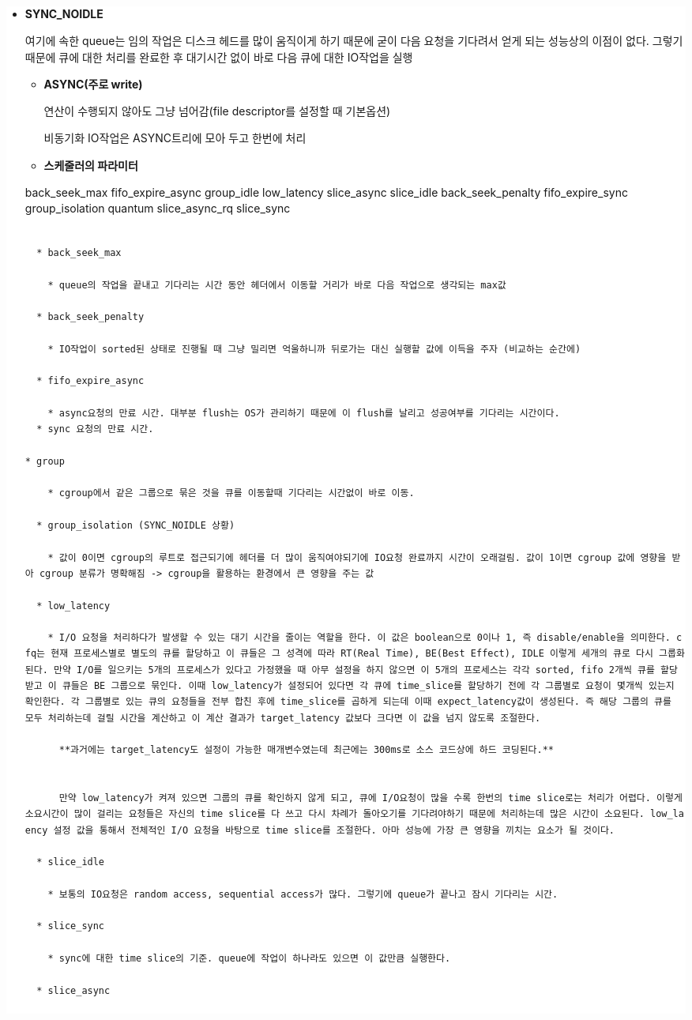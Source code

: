 * **SYNC_NOIDLE**
  
    여기에 속한 queue는 임의 작업은 디스크 헤드를 많이 움직이게 하기 때문에 굳이 다음 요청을 기다려서 얻게 되는 성능상의 이점이 없다. 그렇기 때문에 큐에 대한 처리를 완료한 후 대기시간 없이 바로 다음 큐에 대한 IO작업을 실행
  
  * **ASYNC(주로 write)**

    연산이 수행되지 않아도 그냥 넘어감(file descriptor를 설정할 때 기본옵션)

    비동기화 IO작업은 ASYNC트리에 모아 두고 한번에 처리

  * **스케줄러의 파라미터**

    ```
  back_seek_max   fifo_expire_async   group_idle   low_latency  slice_async  slice_idle
    back_seek_penalty  fifo_expire_sync  group_isolation  quantum   slice_async_rq  slice_sync
  ```
  
    * back_seek_max

      * queue의 작업을 끝내고 기다리는 시간 동안 헤더에서 이동할 거리가 바로 다음 작업으로 생각되는 max값

    * back_seek_penalty

      * IO작업이 sorted된 상태로 진행될 때 그냥 밀리면 억울하니까 뒤로가는 대신 실행할 값에 이득을 주자 (비교하는 순간에)

    * fifo_expire_async

      * async요청의 만료 시간. 대부분 flush는 OS가 관리하기 때문에 이 flush를 날리고 성공여부를 기다리는 시간이다.
    * sync 요청의 만료 시간. 
  
  * group
  
      * cgroup에서 같은 그룹으로 묶은 것을 큐를 이동할때 기다리는 시간없이 바로 이동.
  
    * group_isolation (SYNC_NOIDLE 상황)
  
      * 값이 0이면 cgroup의 루트로 접근되기에 헤더를 더 많이 움직여야되기에 IO요청 완료까지 시간이 오래걸림. 값이 1이면 cgroup 값에 영향을 받아 cgroup 분류가 명확해짐 -> cgroup을 활용하는 환경에서 큰 영향을 주는 값 
  
    * low_latency
  
      * I/O 요청을 처리하다가 발생할 수 있는 대기 시간을 줄이는 역할을 한다. 이 값은 boolean으로 0이나 1, 즉 disable/enable을 의미한다. cfq는 현재 프로세스별로 별도의 큐를 할당하고 이 큐들은 그 성격에 따라 RT(Real Time), BE(Best Effect), IDLE 이렇게 세개의 큐로 다시 그룹화된다. 만약 I/O를 일으키는 5개의 프로세스가 있다고 가정했을 때 아무 설정을 하지 않으면 이 5개의 프로세스는 각각 sorted, fifo 2개씩 큐를 할당 받고 이 큐들은 BE 그룹으로 묶인다. 이때 low_latency가 설정되어 있다면 각 큐에 time_slice를 할당하기 전에 각 그룹별로 요청이 몇개씩 있는지 확인한다. 각 그룹별로 있는 큐의 요청들을 전부 합친 후에 time_slice를 곱하게 되는데 이때 expect_latency값이 생성된다. 즉 해당 그룹의 큐를 모두 처리하는데 걸릴 시간을 계산하고 이 계산 결과가 target_latency 값보다 크다면 이 값을 넘지 않도록 조절한다.
  
        **과거에는 target_latency도 설정이 가능한 매개변수였는데 최근에는 300ms로 소스 코드상에 하드 코딩된다.**


        만약 low_latency가 켜져 있으면 그룹의 큐를 확인하지 않게 되고, 큐에 I/O요청이 많을 수록 한번의 time slice로는 처리가 어렵다. 이렇게 소요시간이 많이 걸리는 요청들은 자신의 time slice를 다 쓰고 다시 차례가 돌아오기를 기다려야하기 때문에 처리하는데 많은 시간이 소요된다. low_laency 설정 값을 통해서 전체적인 I/O 요청을 바탕으로 time slice를 조절한다. 아마 성능에 가장 큰 영향을 끼치는 요소가 될 것이다.
    
    * slice_idle
    
      * 보통의 IO요청은 random access, sequential access가 많다. 그렇기에 queue가 끝나고 잠시 기다리는 시간.
    
    * slice_sync
    
      * sync에 대한 time slice의 기준. queue에 작업이 하나라도 있으면 이 값만큼 실행한다. 
    
    * slice_async
    
  ```